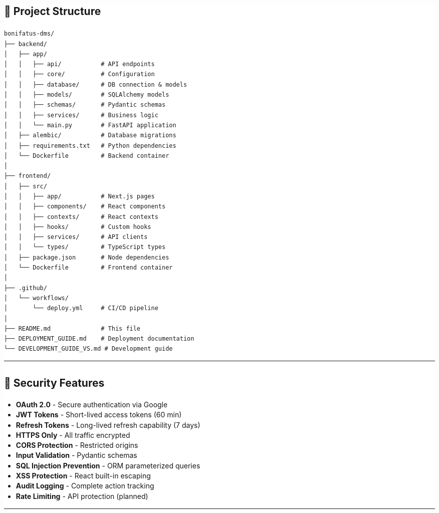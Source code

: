 
## 📁 Project Structure

```
bonifatus-dms/
├── backend/
│   ├── app/
│   │   ├── api/           # API endpoints
│   │   ├── core/          # Configuration
│   │   ├── database/      # DB connection & models
│   │   ├── models/        # SQLAlchemy models
│   │   ├── schemas/       # Pydantic schemas
│   │   ├── services/      # Business logic
│   │   └── main.py        # FastAPI application
│   ├── alembic/           # Database migrations
│   ├── requirements.txt   # Python dependencies
│   └── Dockerfile         # Backend container
│
├── frontend/
│   ├── src/
│   │   ├── app/           # Next.js pages
│   │   ├── components/    # React components
│   │   ├── contexts/      # React contexts
│   │   ├── hooks/         # Custom hooks
│   │   ├── services/      # API clients
│   │   └── types/         # TypeScript types
│   ├── package.json       # Node dependencies
│   └── Dockerfile         # Frontend container
│
├── .github/
│   └── workflows/
│       └── deploy.yml     # CI/CD pipeline
│
├── README.md              # This file
├── DEPLOYMENT_GUIDE.md    # Deployment documentation
└── DEVELOPMENT_GUIDE_VS.md # Development guide
```

---

## 🔐 Security Features

- **OAuth 2.0** - Secure authentication via Google
- **JWT Tokens** - Short-lived access tokens (60 min)
- **Refresh Tokens** - Long-lived refresh capability (7 days)
- **HTTPS Only** - All traffic encrypted
- **CORS Protection** - Restricted origins
- **Input Validation** - Pydantic schemas
- **SQL Injection Prevention** - ORM parameterized queries
- **XSS Protection** - React built-in escaping
- **Audit Logging** - Complete action tracking
- **Rate Limiting** - API protection (planned)

---